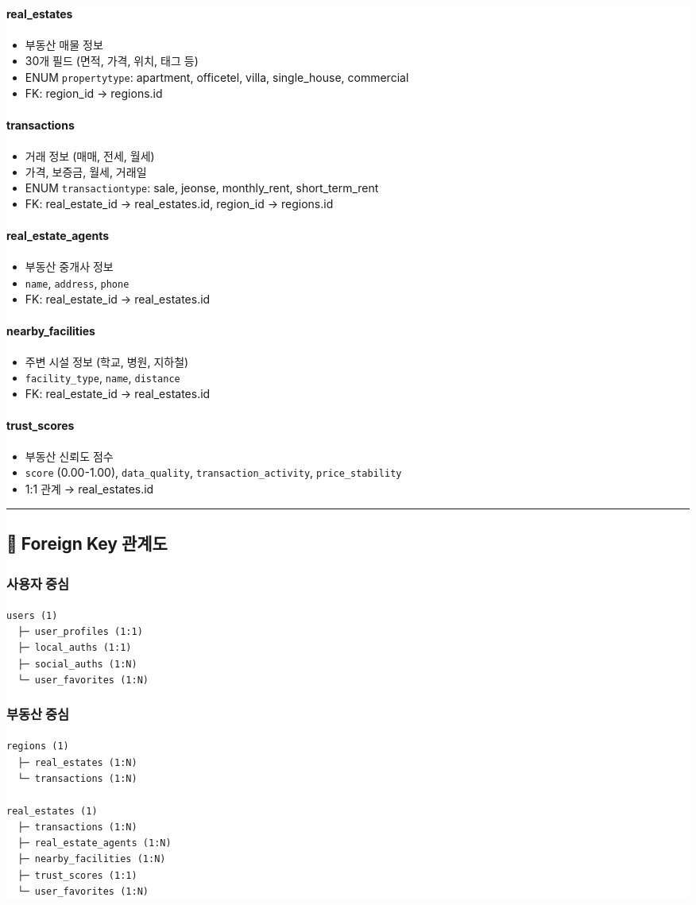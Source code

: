 #### real_estates
- 부동산 매물 정보
- 30개 필드 (면적, 가격, 위치, 태그 등)
- ENUM `propertytype`: apartment, officetel, villa, single_house, commercial
- FK: region_id → regions.id

#### transactions
- 거래 정보 (매매, 전세, 월세)
- 가격, 보증금, 월세, 거래일
- ENUM `transactiontype`: sale, jeonse, monthly_rent, short_term_rent
- FK: real_estate_id → real_estates.id, region_id → regions.id

#### real_estate_agents
- 부동산 중개사 정보
- `name`, `address`, `phone`
- FK: real_estate_id → real_estates.id

#### nearby_facilities
- 주변 시설 정보 (학교, 병원, 지하철)
- `facility_type`, `name`, `distance`
- FK: real_estate_id → real_estates.id

#### trust_scores
- 부동산 신뢰도 점수
- `score` (0.00-1.00), `data_quality`, `transaction_activity`, `price_stability`
- 1:1 관계 → real_estates.id

---

## 🔗 Foreign Key 관계도

### 사용자 중심
```
users (1)
  ├─ user_profiles (1:1)
  ├─ local_auths (1:1)
  ├─ social_auths (1:N)
  └─ user_favorites (1:N)
```

### 부동산 중심
```
regions (1)
  ├─ real_estates (1:N)
  └─ transactions (1:N)

real_estates (1)
  ├─ transactions (1:N)
  ├─ real_estate_agents (1:N)
  ├─ nearby_facilities (1:N)
  ├─ trust_scores (1:1)
  └─ user_favorites (1:N)
```
